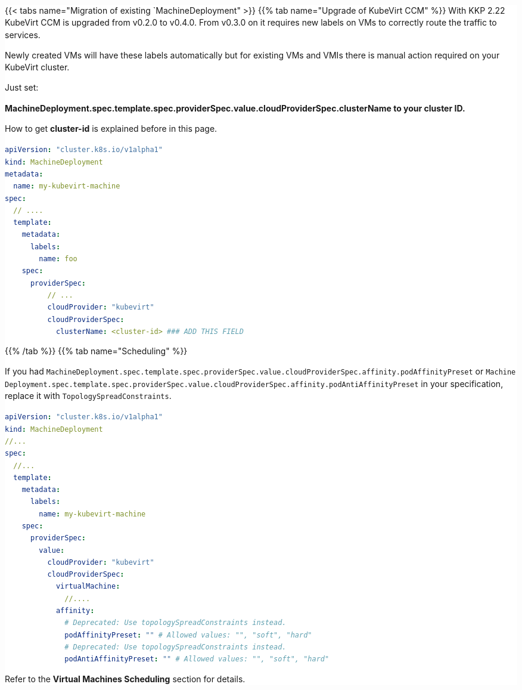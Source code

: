 

{{< tabs name="Migration of existing `MachineDeployment" >}}
{{% tab name="Upgrade of KubeVirt CCM" %}}
With KKP 2.22 KubeVirt CCM is upgraded from v0.2.0 to v0.4.0. From v0.3.0 on it requires new labels on VMs to correctly route the traffic to services.

Newly created VMs will have these labels automatically but for existing VMs and VMIs there is manual action required on your KubeVirt cluster.

Just set:

**MachineDeployment.spec.template.spec.providerSpec.value.cloudProviderSpec.clusterName to your cluster ID.**

How to get **cluster-id** is explained before in this page.  

```yaml
apiVersion: "cluster.k8s.io/v1alpha1"
kind: MachineDeployment
metadata:
  name: my-kubevirt-machine
spec:
  // ....
  template:
    metadata:
      labels:
        name: foo
    spec:
      providerSpec:
          // ...
          cloudProvider: "kubevirt"
          cloudProviderSpec:
            clusterName: <cluster-id> ### ADD THIS FIELD
```

{{% /tab %}}
{{% tab name="Scheduling" %}}

If you had `MachineDeployment.spec.template.spec.providerSpec.value.cloudProviderSpec.affinity.podAffinityPreset` or `MachineDeployment.spec.template.spec.providerSpec.value.cloudProviderSpec.affinity.podAntiAffinityPreset` in your specification, replace it with `TopologySpreadConstraints`.

```yaml
apiVersion: "cluster.k8s.io/v1alpha1"
kind: MachineDeployment
//...
spec:
  //...
  template:
    metadata:
      labels:
        name: my-kubevirt-machine
    spec:
      providerSpec:
        value:
          cloudProvider: "kubevirt"
          cloudProviderSpec:
            virtualMachine:
              //....
            affinity:
              # Deprecated: Use topologySpreadConstraints instead.
              podAffinityPreset: "" # Allowed values: "", "soft", "hard"
              # Deprecated: Use topologySpreadConstraints instead.
              podAntiAffinityPreset: "" # Allowed values: "", "soft", "hard"
```
Refer to the **Virtual Machines Scheduling** section for details.
